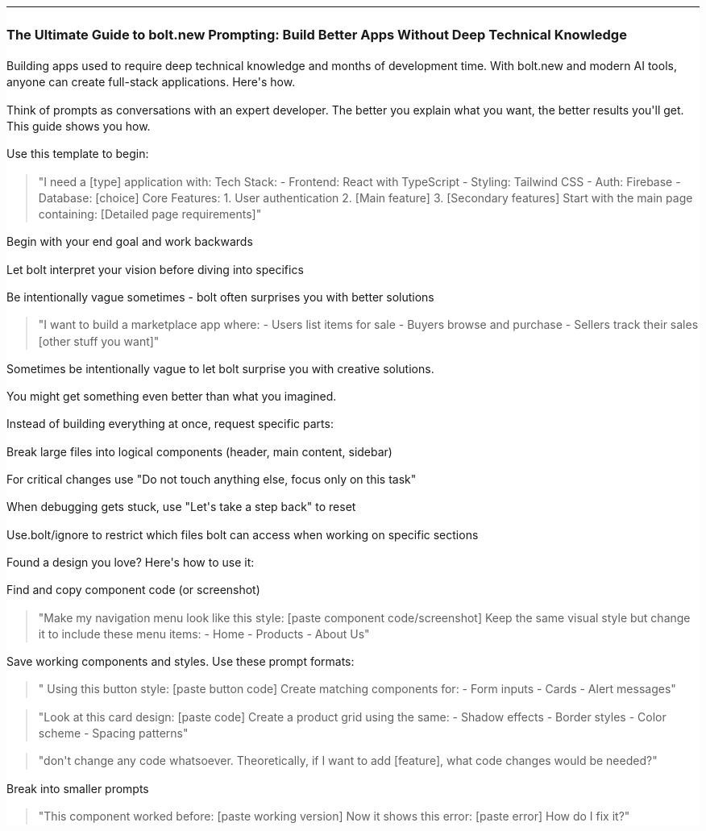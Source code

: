 ______________________________________________________________________

### The Ultimate Guide to bolt.new Prompting: Build Better Apps Without Deep Technical Knowledge

Building apps used to require deep technical knowledge and months of development time. With bolt.new and modern AI tools, anyone can create full-stack applications. Here's how.

Think of prompts as conversations with an expert developer. The better you explain what you want, the better results you'll get. This guide shows you how.

Use this template to begin:

> "I need a [type] application with: Tech Stack: - Frontend: React with TypeScript - Styling: Tailwind CSS - Auth: Firebase - Database: [choice] Core Features: 1. User authentication 2. [Main feature] 3. [Secondary features] Start with the main page containing: [Detailed page requirements]"

Begin with your end goal and work backwards

Let bolt interpret your vision before diving into specifics

Be intentionally vague sometimes - bolt often surprises you with better solutions

> "I want to build a marketplace app where: - Users list items for sale - Buyers browse and purchase - Sellers track their sales [other stuff you want]"

Sometimes be intentionally vague to let bolt surprise you with creative solutions.

You might get something even better than what you imagined.

Instead of building everything at once, request specific parts:

Break large files into logical components (header, main content, sidebar)

For critical changes use "Do not touch anything else, focus only on this task"

When debugging gets stuck, use "Let's take a step back" to reset

Use.bolt/ignore to restrict which files bolt can access when working on specific sections

Found a design you love? Here's how to use it:

Find and copy component code (or screenshot)

> "Make my navigation menu look like this style: [paste component code/screenshot] Keep the same visual style but change it to include these menu items: - Home - Products - About Us"

Save working components and styles. Use these prompt formats:

> " Using this button style: [paste button code] Create matching components for: - Form inputs - Cards - Alert messages"

> "Look at this card design: [paste code] Create a product grid using the same: - Shadow effects - Border styles - Color scheme - Spacing patterns"

> "don't change any code whatsoever. Theoretically, if I want to add [feature], what code changes would be needed?"

Break into smaller prompts

> "This component worked before: [paste working version] Now it shows this error: [paste error] How do I fix it?"
